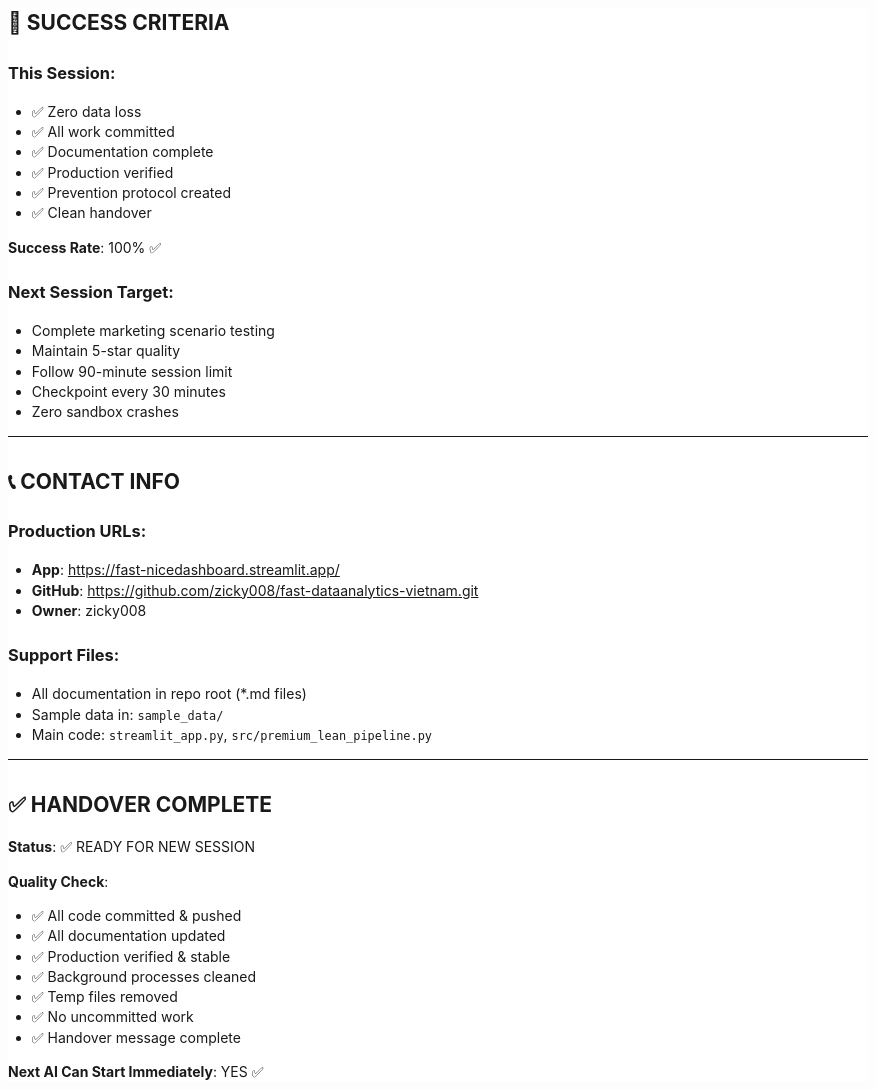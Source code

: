 
## 🎯 SUCCESS CRITERIA

### This Session:
- ✅ Zero data loss
- ✅ All work committed
- ✅ Documentation complete
- ✅ Production verified
- ✅ Prevention protocol created
- ✅ Clean handover

**Success Rate**: 100% ✅

### Next Session Target:
- Complete marketing scenario testing
- Maintain 5-star quality
- Follow 90-minute session limit
- Checkpoint every 30 minutes
- Zero sandbox crashes

---

## 📞 CONTACT INFO

### Production URLs:
- **App**: https://fast-nicedashboard.streamlit.app/
- **GitHub**: https://github.com/zicky008/fast-dataanalytics-vietnam.git
- **Owner**: zicky008

### Support Files:
- All documentation in repo root (*.md files)
- Sample data in: `sample_data/`
- Main code: `streamlit_app.py`, `src/premium_lean_pipeline.py`

---

## ✅ HANDOVER COMPLETE

**Status**: ✅ READY FOR NEW SESSION

**Quality Check**:
- ✅ All code committed & pushed
- ✅ All documentation updated
- ✅ Production verified & stable
- ✅ Background processes cleaned
- ✅ Temp files removed
- ✅ No uncommitted work
- ✅ Handover message complete

**Next AI Can Start Immediately**: YES ✅
